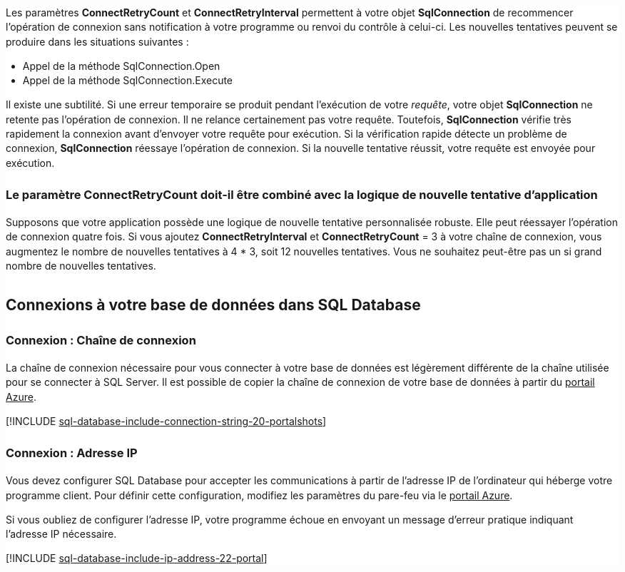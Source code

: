 Les paramètres **ConnectRetryCount** et **ConnectRetryInterval** permettent à votre objet **SqlConnection** de recommencer l’opération de connexion sans notification à votre programme ou renvoi du contrôle à celui-ci. Les nouvelles tentatives peuvent se produire dans les situations suivantes :

- Appel de la méthode SqlConnection.Open
- Appel de la méthode SqlConnection.Execute

Il existe une subtilité. Si une erreur temporaire se produit pendant l’exécution de votre *requête*, votre objet **SqlConnection** ne retente pas l’opération de connexion. Il ne relance certainement pas votre requête. Toutefois, **SqlConnection** vérifie très rapidement la connexion avant d’envoyer votre requête pour exécution. Si la vérification rapide détecte un problème de connexion, **SqlConnection** réessaye l’opération de connexion. Si la nouvelle tentative réussit, votre requête est envoyée pour exécution.

### <a name="should-connectretrycount-be-combined-with-application-retry-logic"></a>Le paramètre ConnectRetryCount doit-il être combiné avec la logique de nouvelle tentative d’application

Supposons que votre application possède une logique de nouvelle tentative personnalisée robuste. Elle peut réessayer l’opération de connexion quatre fois. Si vous ajoutez **ConnectRetryInterval** et **ConnectRetryCount** = 3 à votre chaîne de connexion, vous augmentez le nombre de nouvelles tentatives à 4 * 3, soit 12 nouvelles tentatives. Vous ne souhaitez peut-être pas un si grand nombre de nouvelles tentatives.

<a id="a-connection-connection-string" name="a-connection-connection-string"></a>

## <a name="connections-to-your-database-in-sql-database"></a>Connexions à votre base de données dans SQL Database

<a id="c-connection-string" name="c-connection-string"></a>

### <a name="connection-connection-string"></a>Connexion : Chaîne de connexion

La chaîne de connexion nécessaire pour vous connecter à votre base de données est légèrement différente de la chaîne utilisée pour se connecter à SQL Server. Il est possible de copier la chaîne de connexion de votre base de données à partir du [portail Azure](https://portal.azure.com/).

[!INCLUDE [sql-database-include-connection-string-20-portalshots](../../../includes/sql-database-include-connection-string-20-portalshots.md)]

<a id="b-connection-ip-address" name="b-connection-ip-address"></a>

### <a name="connection-ip-address"></a>Connexion : Adresse IP

Vous devez configurer SQL Database pour accepter les communications à partir de l’adresse IP de l’ordinateur qui héberge votre programme client. Pour définir cette configuration, modifiez les paramètres du pare-feu via le [portail Azure](https://portal.azure.com/).

Si vous oubliez de configurer l’adresse IP, votre programme échoue en envoyant un message d’erreur pratique indiquant l’adresse IP nécessaire.

[!INCLUDE [sql-database-include-ip-address-22-portal](../../../includes/sql-database-include-ip-address-22-v12portal.md)]
